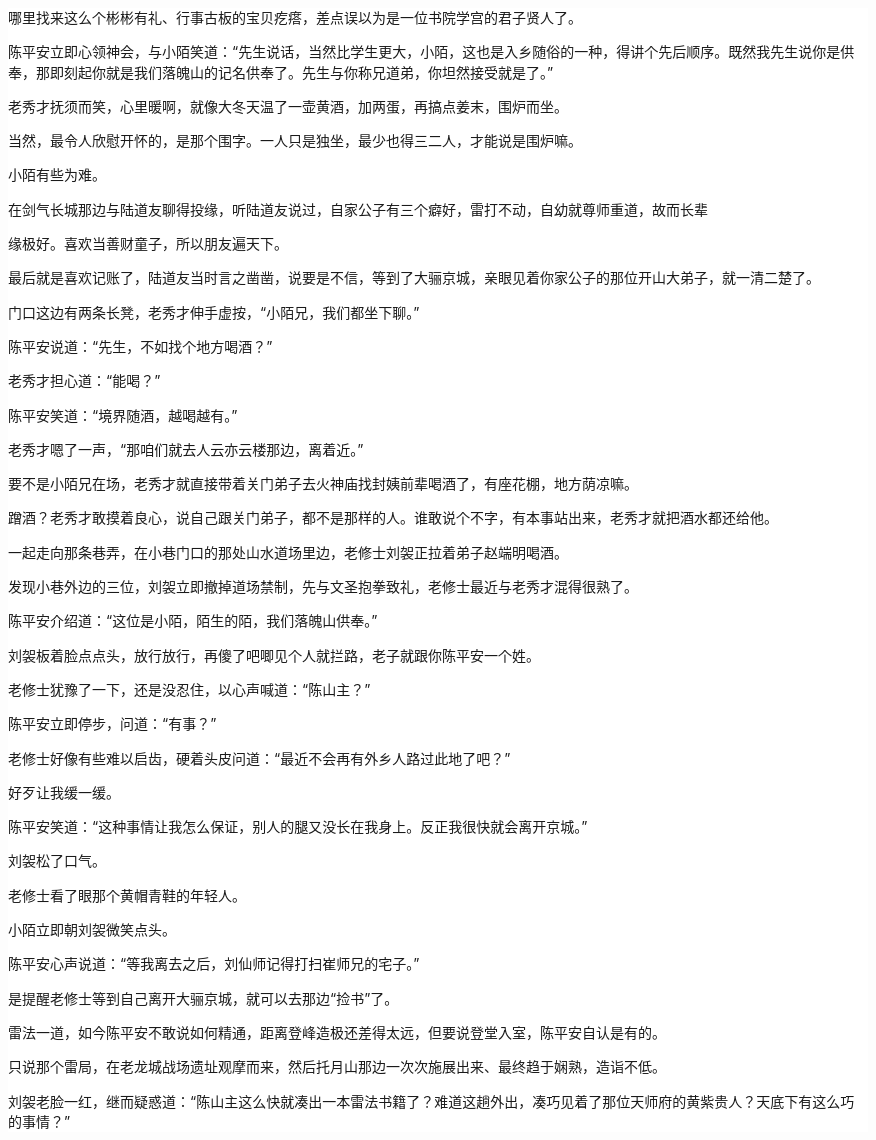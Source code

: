    哪里找来这么个彬彬有礼、行事古板的宝贝疙瘩，差点误以为是一位书院学宫的君子贤人了。

   陈平安立即心领神会，与小陌笑道：“先生说话，当然比学生更大，小陌，这也是入乡随俗的一种，得讲个先后顺序。既然我先生说你是供奉，那即刻起你就是我们落魄山的记名供奉了。先生与你称兄道弟，你坦然接受就是了。”

   老秀才抚须而笑，心里暖啊，就像大冬天温了一壶黄酒，加两蛋，再搞点姜末，围炉而坐。

   当然，最令人欣慰开怀的，是那个围字。一人只是独坐，最少也得三二人，才能说是围炉嘛。

   小陌有些为难。

   在剑气长城那边与陆道友聊得投缘，听陆道友说过，自家公子有三个癖好，雷打不动，自幼就尊师重道，故而长辈

   缘极好。喜欢当善财童子，所以朋友遍天下。

   最后就是喜欢记账了，陆道友当时言之凿凿，说要是不信，等到了大骊京城，亲眼见着你家公子的那位开山大弟子，就一清二楚了。

   门口这边有两条长凳，老秀才伸手虚按，“小陌兄，我们都坐下聊。”

   陈平安说道：“先生，不如找个地方喝酒？”

   老秀才担心道：“能喝？”

   陈平安笑道：“境界随酒，越喝越有。”

   老秀才嗯了一声，“那咱们就去人云亦云楼那边，离着近。”

   要不是小陌兄在场，老秀才就直接带着关门弟子去火神庙找封姨前辈喝酒了，有座花棚，地方荫凉嘛。

   蹭酒？老秀才敢摸着良心，说自己跟关门弟子，都不是那样的人。谁敢说个不字，有本事站出来，老秀才就把酒水都还给他。

   一起走向那条巷弄，在小巷门口的那处山水道场里边，老修士刘袈正拉着弟子赵端明喝酒。

   发现小巷外边的三位，刘袈立即撤掉道场禁制，先与文圣抱拳致礼，老修士最近与老秀才混得很熟了。

   陈平安介绍道：“这位是小陌，陌生的陌，我们落魄山供奉。”

   刘袈板着脸点点头，放行放行，再傻了吧唧见个人就拦路，老子就跟你陈平安一个姓。

   老修士犹豫了一下，还是没忍住，以心声喊道：“陈山主？”

   陈平安立即停步，问道：“有事？”

   老修士好像有些难以启齿，硬着头皮问道：“最近不会再有外乡人路过此地了吧？”

   好歹让我缓一缓。

   陈平安笑道：“这种事情让我怎么保证，别人的腿又没长在我身上。反正我很快就会离开京城。”

   刘袈松了口气。

   老修士看了眼那个黄帽青鞋的年轻人。

   小陌立即朝刘袈微笑点头。

   陈平安心声说道：“等我离去之后，刘仙师记得打扫崔师兄的宅子。”

   是提醒老修士等到自己离开大骊京城，就可以去那边“捡书”了。

   雷法一道，如今陈平安不敢说如何精通，距离登峰造极还差得太远，但要说登堂入室，陈平安自认是有的。

   只说那个雷局，在老龙城战场遗址观摩而来，然后托月山那边一次次施展出来、最终趋于娴熟，造诣不低。

   刘袈老脸一红，继而疑惑道：“陈山主这么快就凑出一本雷法书籍了？难道这趟外出，凑巧见着了那位天师府的黄紫贵人？天底下有这么巧的事情？”
